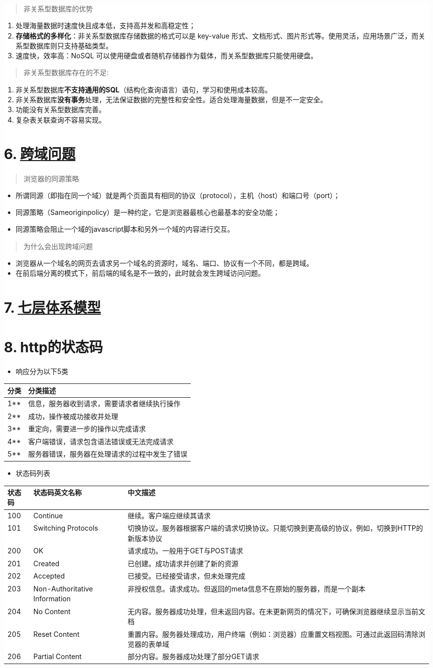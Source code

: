 > 非关系型数据库的优势

1. 处理海量数据时速度快且成本低，支持高并发和高稳定性；
2. **存储格式的多样化**：非关系型数据库存储数据的格式可以是 key-value 形式、文档形式、图片形式等。使用灵活，应用场景广泛，而关系型数据库则只支持基础类型。 
3.  速度快，效率高：NoSQL 可以使用硬盘或者随机存储器作为载体，而关系型数据库只能使用硬盘。 

> 非关系型数据库存在的不足:

1.  非关系型数据库**不支持通用的SQL**（结构化查询语言）语句，学习和使用成本较高。 
2.  非关系数据库**没有事务**处理，无法保证数据的完整性和安全性。适合处理海量数据，但是不一定安全。 
3.  功能没有关系型数据库完善。 
4.  复杂表关联查询不容易实现。

# 6. [跨域问题](https://zhuanlan.zhihu.com/p/425855609)

>浏览器的同源策略

- 所谓同源（即指在同一个域）就是两个页面具有相同的协议（protocol），主机（host）和端口号（port）；

- 同源策略（Sameoriginpolicy）是一种约定，它是浏览器最核心也最基本的安全功能；
- 同源策略会阻止一个域的javascript脚本和另外一个域的内容进行交互。

> 为什么会出现跨域问题

- 浏览器从一个域名的网页去请求另一个域名的资源时，域名、端口、协议有一个不同，都是跨域。
- 在前后端分离的模式下，前后端的域名是不一致的，此时就会发生跨域访问问题。

# 7. [七层体系模型](https://javaguide.cn/cs-basics/network/osi&tcp-ip-model.html#osi-%E4%B8%83%E5%B1%82%E6%A8%A1%E5%9E%8B)

# 8. http的状态码

- 响应分为以下5类

| 分类 | 分类描述                                       |
| :--- | :--------------------------------------------- |
| 1**  | 信息，服务器收到请求，需要请求者继续执行操作   |
| 2**  | 成功，操作被成功接收并处理                     |
| 3**  | 重定向，需要进一步的操作以完成请求             |
| 4**  | 客户端错误，请求包含语法错误或无法完成请求     |
| 5**  | 服务器错误，服务器在处理请求的过程中发生了错误 |

- 状态码列表

| 状态码 | 状态码英文名称                  | 中文描述                                                     |
| :----- | :------------------------------ | :----------------------------------------------------------- |
| 100    | Continue                        | 继续。客户端应继续其请求                                     |
| 101    | Switching Protocols             | 切换协议。服务器根据客户端的请求切换协议。只能切换到更高级的协议，例如，切换到HTTP的新版本协议 |
| 200    | OK                              | 请求成功。一般用于GET与POST请求                              |
| 201    | Created                         | 已创建。成功请求并创建了新的资源                             |
| 202    | Accepted                        | 已接受。已经接受请求，但未处理完成                           |
| 203    | Non-Authoritative Information   | 非授权信息。请求成功。但返回的meta信息不在原始的服务器，而是一个副本 |
| 204    | No Content                      | 无内容。服务器成功处理，但未返回内容。在未更新网页的情况下，可确保浏览器继续显示当前文档 |
| 205    | Reset Content                   | 重置内容。服务器处理成功，用户终端（例如：浏览器）应重置文档视图。可通过此返回码清除浏览器的表单域 |
| 206    | Partial Content                 | 部分内容。服务器成功处理了部分GET请求                        |